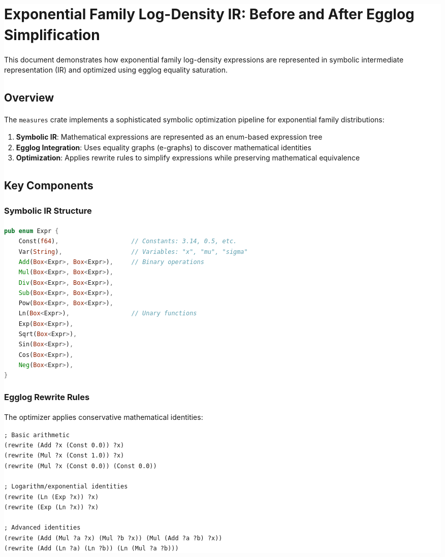 # Exponential Family Log-Density IR: Before and After Egglog Simplification

This document demonstrates how exponential family log-density expressions are represented in symbolic intermediate representation (IR) and optimized using egglog equality saturation.

## Overview

The `measures` crate implements a sophisticated symbolic optimization pipeline for exponential family distributions:

1. **Symbolic IR**: Mathematical expressions are represented as an enum-based expression tree
2. **Egglog Integration**: Uses equality graphs (e-graphs) to discover mathematical identities
3. **Optimization**: Applies rewrite rules to simplify expressions while preserving mathematical equivalence

## Key Components

### Symbolic IR Structure

```rust
pub enum Expr {
    Const(f64),                    // Constants: 3.14, 0.5, etc.
    Var(String),                   // Variables: "x", "mu", "sigma"
    Add(Box<Expr>, Box<Expr>),     // Binary operations
    Mul(Box<Expr>, Box<Expr>),
    Div(Box<Expr>, Box<Expr>),
    Sub(Box<Expr>, Box<Expr>),
    Pow(Box<Expr>, Box<Expr>),
    Ln(Box<Expr>),                 // Unary functions
    Exp(Box<Expr>),
    Sqrt(Box<Expr>),
    Sin(Box<Expr>),
    Cos(Box<Expr>),
    Neg(Box<Expr>),
}
```

### Egglog Rewrite Rules

The optimizer applies conservative mathematical identities:

```egglog
; Basic arithmetic
(rewrite (Add ?x (Const 0.0)) ?x)
(rewrite (Mul ?x (Const 1.0)) ?x)
(rewrite (Mul ?x (Const 0.0)) (Const 0.0))

; Logarithm/exponential identities
(rewrite (Ln (Exp ?x)) ?x)
(rewrite (Exp (Ln ?x)) ?x)

; Advanced identities
(rewrite (Add (Mul ?a ?x) (Mul ?b ?x)) (Mul (Add ?a ?b) ?x))
(rewrite (Add (Ln ?a) (Ln ?b)) (Ln (Mul ?a ?b)))
```
